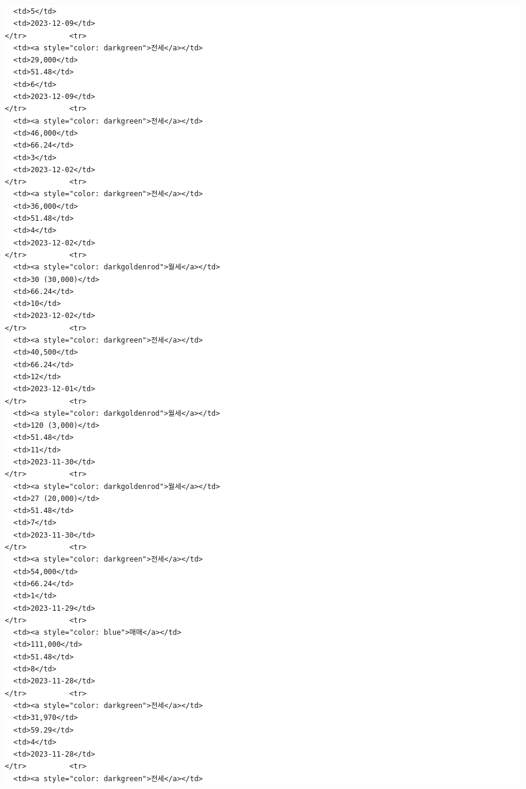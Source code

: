       <td>5</td>
      <td>2023-12-09</td>
    </tr>          <tr>
      <td><a style="color: darkgreen">전세</a></td>
      <td>29,000</td>
      <td>51.48</td>
      <td>6</td>
      <td>2023-12-09</td>
    </tr>          <tr>
      <td><a style="color: darkgreen">전세</a></td>
      <td>46,000</td>
      <td>66.24</td>
      <td>3</td>
      <td>2023-12-02</td>
    </tr>          <tr>
      <td><a style="color: darkgreen">전세</a></td>
      <td>36,000</td>
      <td>51.48</td>
      <td>4</td>
      <td>2023-12-02</td>
    </tr>          <tr>
      <td><a style="color: darkgoldenrod">월세</a></td>
      <td>30 (30,000)</td>
      <td>66.24</td>
      <td>10</td>
      <td>2023-12-02</td>
    </tr>          <tr>
      <td><a style="color: darkgreen">전세</a></td>
      <td>40,500</td>
      <td>66.24</td>
      <td>12</td>
      <td>2023-12-01</td>
    </tr>          <tr>
      <td><a style="color: darkgoldenrod">월세</a></td>
      <td>120 (3,000)</td>
      <td>51.48</td>
      <td>11</td>
      <td>2023-11-30</td>
    </tr>          <tr>
      <td><a style="color: darkgoldenrod">월세</a></td>
      <td>27 (20,000)</td>
      <td>51.48</td>
      <td>7</td>
      <td>2023-11-30</td>
    </tr>          <tr>
      <td><a style="color: darkgreen">전세</a></td>
      <td>54,000</td>
      <td>66.24</td>
      <td>1</td>
      <td>2023-11-29</td>
    </tr>          <tr>
      <td><a style="color: blue">매매</a></td>
      <td>111,000</td>
      <td>51.48</td>
      <td>8</td>
      <td>2023-11-28</td>
    </tr>          <tr>
      <td><a style="color: darkgreen">전세</a></td>
      <td>31,970</td>
      <td>59.29</td>
      <td>4</td>
      <td>2023-11-28</td>
    </tr>          <tr>
      <td><a style="color: darkgreen">전세</a></td>